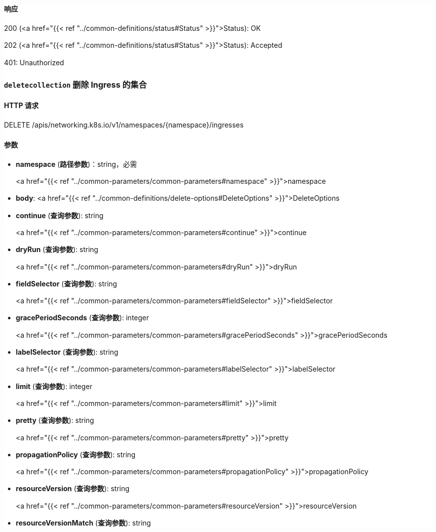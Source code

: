 #### 响应

200 (<a href="{{< ref "../common-definitions/status#Status" >}}">Status</a>): OK

202 (<a href="{{< ref "../common-definitions/status#Status" >}}">Status</a>): Accepted

401: Unauthorized

### `deletecollection` 删除 Ingress 的集合

#### HTTP 请求

DELETE /apis/networking.k8s.io/v1/namespaces/{namespace}/ingresses

#### 参数

- **namespace** (**路径参数**)：string，必需

  <a href="{{< ref "../common-parameters/common-parameters#namespace" >}}">namespace</a>

- **body**: <a href="{{< ref "../common-definitions/delete-options#DeleteOptions" >}}">DeleteOptions</a>

- **continue** (**查询参数**): string

  <a href="{{< ref "../common-parameters/common-parameters#continue" >}}">continue</a>

- **dryRun** (**查询参数**): string

  <a href="{{< ref "../common-parameters/common-parameters#dryRun" >}}">dryRun</a>

- **fieldSelector** (**查询参数**): string

  <a href="{{< ref "../common-parameters/common-parameters#fieldSelector" >}}">fieldSelector</a>

- **gracePeriodSeconds** (**查询参数**): integer

  <a href="{{< ref "../common-parameters/common-parameters#gracePeriodSeconds" >}}">gracePeriodSeconds</a>

- **labelSelector** (**查询参数**): string

  <a href="{{< ref "../common-parameters/common-parameters#labelSelector" >}}">labelSelector</a>

- **limit** (**查询参数**): integer

  <a href="{{< ref "../common-parameters/common-parameters#limit" >}}">limit</a>

- **pretty** (**查询参数**): string

  <a href="{{< ref "../common-parameters/common-parameters#pretty" >}}">pretty</a>

- **propagationPolicy** (**查询参数**): string

  <a href="{{< ref "../common-parameters/common-parameters#propagationPolicy" >}}">propagationPolicy</a>

- **resourceVersion** (**查询参数**): string

  <a href="{{< ref "../common-parameters/common-parameters#resourceVersion" >}}">resourceVersion</a>

- **resourceVersionMatch** (**查询参数**): string
